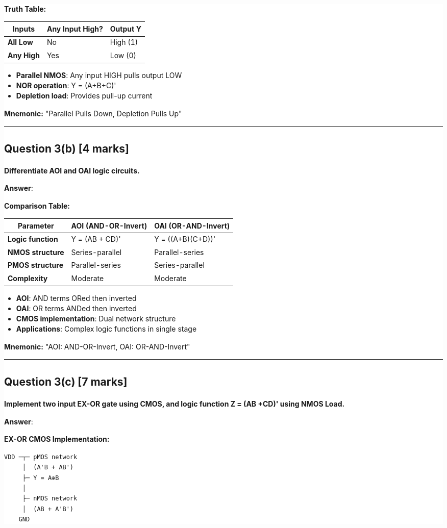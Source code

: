 **Truth Table:**

| **Inputs** | **Any Input High?** | **Output Y** |
|------------|-------------------|--------------|
| **All Low** | No | High (1) |
| **Any High** | Yes | Low (0) |

- **Parallel NMOS**: Any input HIGH pulls output LOW
- **NOR operation**: Y = (A+B+C)'
- **Depletion load**: Provides pull-up current

**Mnemonic:** "Parallel Pulls Down, Depletion Pulls Up"

---

## Question 3(b) [4 marks]

**Differentiate AOI and OAI logic circuits.**

**Answer**:

**Comparison Table:**

| **Parameter** | **AOI (AND-OR-Invert)** | **OAI (OR-AND-Invert)** |
|---------------|------------------------|------------------------|
| **Logic function** | Y = (AB + CD)' | Y = ((A+B)(C+D))' |
| **NMOS structure** | Series-parallel | Parallel-series |
| **PMOS structure** | Parallel-series | Series-parallel |
| **Complexity** | Moderate | Moderate |

- **AOI**: AND terms ORed then inverted
- **OAI**: OR terms ANDed then inverted  
- **CMOS implementation**: Dual network structure
- **Applications**: Complex logic functions in single stage

**Mnemonic:** "AOI: AND-OR-Invert, OAI: OR-AND-Invert"

---

## Question 3(c) [7 marks]

**Implement two input EX-OR gate using CMOS, and logic function Z = (AB +CD)' using NMOS Load.**

**Answer**:

**EX-OR CMOS Implementation:**

```goat
VDD ─┬─ pMOS network
     │  (A'B + AB')
     ├─ Y = A⊕B  
     │
     ├─ nMOS network
     │  (AB + A'B')
    GND
```
